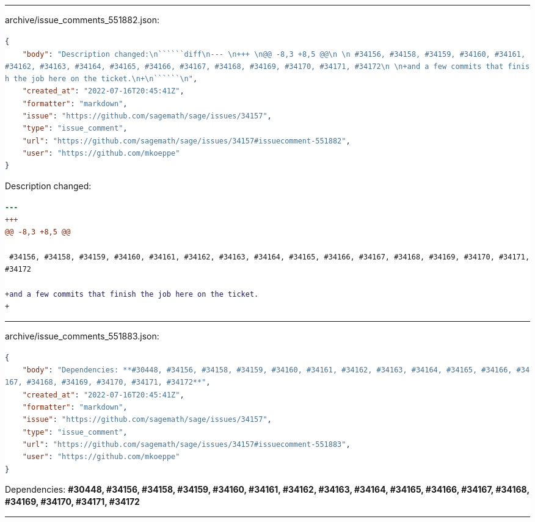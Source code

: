 

---

archive/issue_comments_551882.json:
```json
{
    "body": "Description changed:\n``````diff\n--- \n+++ \n@@ -8,3 +8,5 @@\n \n #34156, #34158, #34159, #34160, #34161, #34162, #34163, #34164, #34165, #34166, #34167, #34168, #34169, #34170, #34171, #34172\n \n+and a few commits that finish the job here on the ticket.\n+\n``````\n",
    "created_at": "2022-07-16T20:45:41Z",
    "formatter": "markdown",
    "issue": "https://github.com/sagemath/sage/issues/34157",
    "type": "issue_comment",
    "url": "https://github.com/sagemath/sage/issues/34157#issuecomment-551882",
    "user": "https://github.com/mkoeppe"
}
```

Description changed:
``````diff
--- 
+++ 
@@ -8,3 +8,5 @@
 
 #34156, #34158, #34159, #34160, #34161, #34162, #34163, #34164, #34165, #34166, #34167, #34168, #34169, #34170, #34171, #34172
 
+and a few commits that finish the job here on the ticket.
+
``````




---

archive/issue_comments_551883.json:
```json
{
    "body": "Dependencies: **#30448, #34156, #34158, #34159, #34160, #34161, #34162, #34163, #34164, #34165, #34166, #34167, #34168, #34169, #34170, #34171, #34172**",
    "created_at": "2022-07-16T20:45:41Z",
    "formatter": "markdown",
    "issue": "https://github.com/sagemath/sage/issues/34157",
    "type": "issue_comment",
    "url": "https://github.com/sagemath/sage/issues/34157#issuecomment-551883",
    "user": "https://github.com/mkoeppe"
}
```

Dependencies: **#30448, #34156, #34158, #34159, #34160, #34161, #34162, #34163, #34164, #34165, #34166, #34167, #34168, #34169, #34170, #34171, #34172**



---
